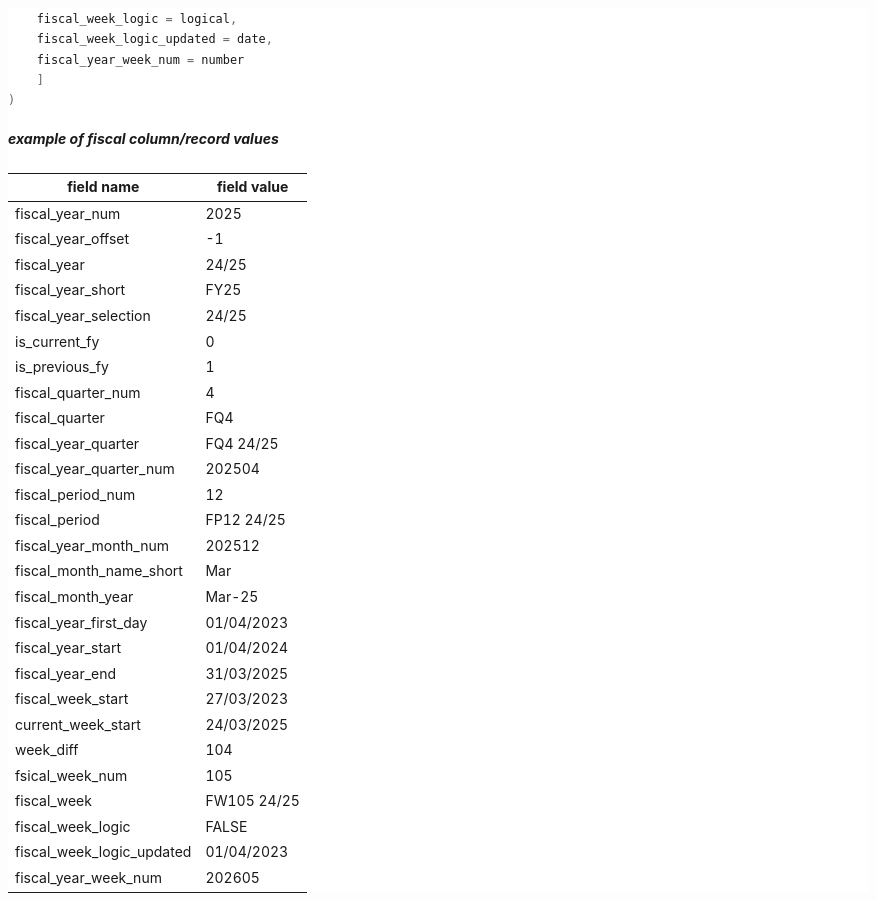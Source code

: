 ```swift
    fiscal_week_logic = logical,
    fiscal_week_logic_updated = date,
    fiscal_year_week_num = number
    ]
)

```

##### example of fiscal column/record values 

| field name                | field value |
| ------------------------- | ----------- |
| fiscal_year_num           | 2025        |
| fiscal_year_offset        | -1          |
| fiscal_year               | 24/25       |
| fiscal_year_short         | FY25        |
| fiscal_year_selection     | 24/25       |
| is_current_fy             | 0           |
| is_previous_fy            | 1           |
| fiscal_quarter_num        | 4           |
| fiscal_quarter            | FQ4         |
| fiscal_year_quarter       | FQ4 24/25   |
| fiscal_year_quarter_num   | 202504      |
| fiscal_period_num         | 12          |
| fiscal_period             | FP12 24/25  |
| fiscal_year_month_num     | 202512      |
| fiscal_month_name_short   | Mar         |
| fiscal_month_year         | Mar-25      |
| fiscal_year_first_day     | 01/04/2023  |
| fiscal_year_start         | 01/04/2024  |
| fiscal_year_end           | 31/03/2025  |
| fiscal_week_start         | 27/03/2023  |
| current_week_start        | 24/03/2025  |
| week_diff                 | 104         |
| fsical_week_num           | 105         |
| fiscal_week               | FW105 24/25 |
| fiscal_week_logic         | FALSE       |
| fiscal_week_logic_updated | 01/04/2023  |
| fiscal_year_week_num      | 202605      |
